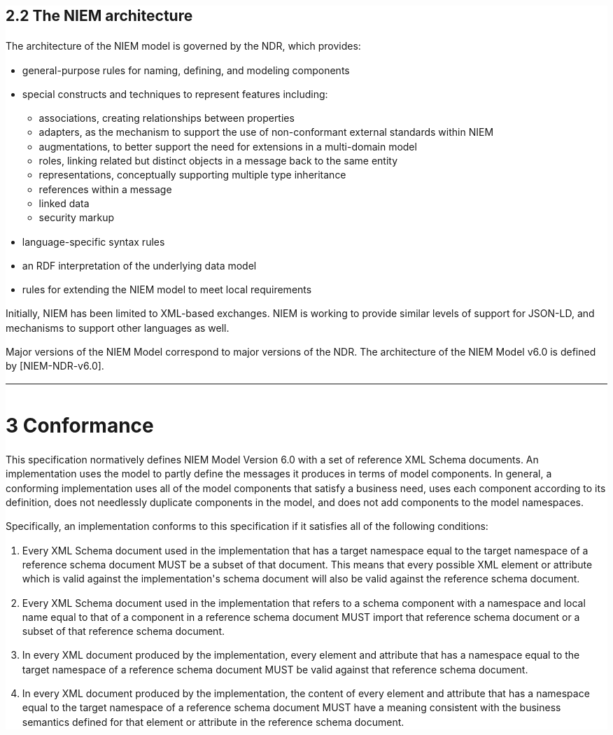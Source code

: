 ## 2.2 The NIEM architecture

The architecture of the NIEM model is governed by the NDR, which provides:

- general-purpose rules for naming, defining, and modeling components

- special constructs and techniques to represent features including:
  - associations, creating relationships between properties
  - adapters, as the mechanism to support the use of non-conformant external standards within NIEM
  - augmentations, to better support the need for extensions in a multi-domain model
  - roles, linking related but distinct objects in a message back to the same entity
  - representations, conceptually supporting multiple type inheritance
  - references within a message
  - linked data
  - security markup

- language-specific syntax rules

- an RDF interpretation of the underlying data model

- rules for extending the NIEM model to meet local requirements

Initially, NIEM has been limited to XML-based exchanges.  NIEM is working to provide similar levels of support for JSON-LD, and mechanisms to support other languages as well.

Major versions of the NIEM Model correspond to major versions of the NDR.  The architecture of the NIEM Model v6.0 is defined by [NIEM-NDR-v6.0].

-------

# 3 Conformance

This specification normatively defines NIEM Model Version 6.0 with a set of reference XML Schema documents. An implementation uses the model to partly define the messages it produces in terms of model components. In general, a conforming implementation uses all of the model components that satisfy a business need, uses each component according to its definition, does not needlessly duplicate components in the model, and does not add components to the model namespaces.

Specifically, an implementation conforms to this specification if it satisfies all of the following  conditions:

1. Every XML Schema document used in the implementation that has a target namespace equal to the target namespace of a reference schema document MUST be a subset of that document. This means that every possible XML element or attribute which is valid against the implementation's schema document will also be valid against the reference schema document.

2. Every XML Schema document used in the implementation that refers to a schema component with a namespace and local name equal to that of a component in a reference schema document MUST import that reference schema document or a subset of that reference schema document. 

3. In every XML document produced by the implementation, every element and attribute that has a namespace equal to the target namespace of a reference schema document MUST be valid against that reference schema document.

4. In every XML document produced by the implementation, the content of every element and attribute that has a namespace equal to the target namespace of a reference schema document MUST have a meaning consistent with the business semantics defined for that element or attribute in the reference schema document.  
